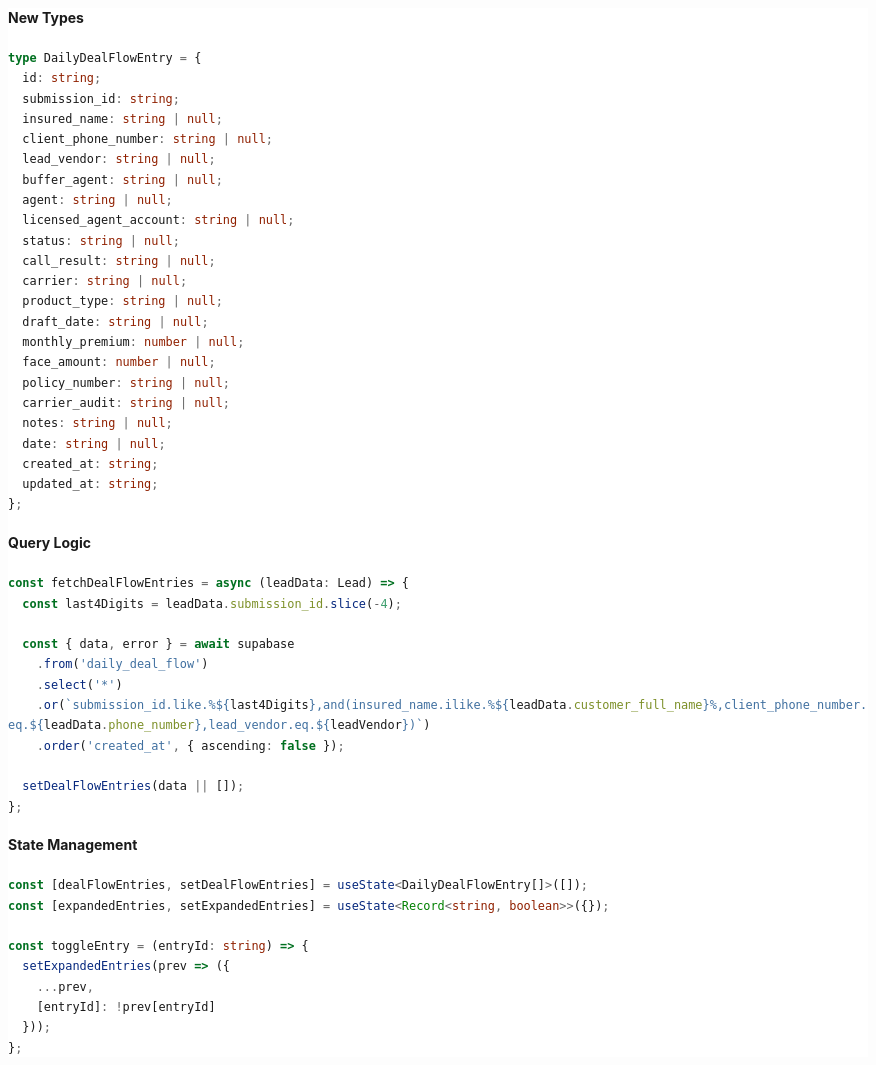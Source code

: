 #### New Types
```typescript
type DailyDealFlowEntry = {
  id: string;
  submission_id: string;
  insured_name: string | null;
  client_phone_number: string | null;
  lead_vendor: string | null;
  buffer_agent: string | null;
  agent: string | null;
  licensed_agent_account: string | null;
  status: string | null;
  call_result: string | null;
  carrier: string | null;
  product_type: string | null;
  draft_date: string | null;
  monthly_premium: number | null;
  face_amount: number | null;
  policy_number: string | null;
  carrier_audit: string | null;
  notes: string | null;
  date: string | null;
  created_at: string;
  updated_at: string;
};
```

#### Query Logic
```typescript
const fetchDealFlowEntries = async (leadData: Lead) => {
  const last4Digits = leadData.submission_id.slice(-4);
  
  const { data, error } = await supabase
    .from('daily_deal_flow')
    .select('*')
    .or(`submission_id.like.%${last4Digits},and(insured_name.ilike.%${leadData.customer_full_name}%,client_phone_number.eq.${leadData.phone_number},lead_vendor.eq.${leadVendor})`)
    .order('created_at', { ascending: false });
  
  setDealFlowEntries(data || []);
};
```

#### State Management
```typescript
const [dealFlowEntries, setDealFlowEntries] = useState<DailyDealFlowEntry[]>([]);
const [expandedEntries, setExpandedEntries] = useState<Record<string, boolean>>({});

const toggleEntry = (entryId: string) => {
  setExpandedEntries(prev => ({
    ...prev,
    [entryId]: !prev[entryId]
  }));
};
```
